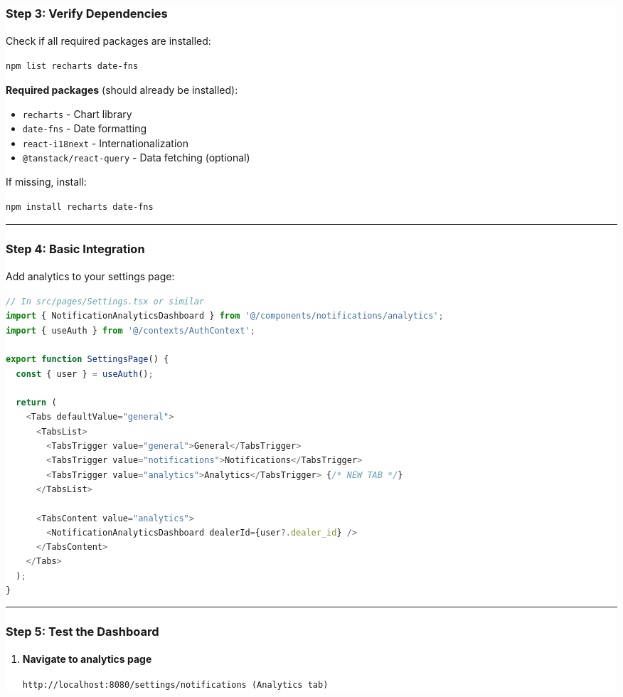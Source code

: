 
### **Step 3: Verify Dependencies**

Check if all required packages are installed:

```bash
npm list recharts date-fns
```

**Required packages** (should already be installed):
- `recharts` - Chart library
- `date-fns` - Date formatting
- `react-i18next` - Internationalization
- `@tanstack/react-query` - Data fetching (optional)

If missing, install:
```bash
npm install recharts date-fns
```

---

### **Step 4: Basic Integration**

Add analytics to your settings page:

```typescript
// In src/pages/Settings.tsx or similar
import { NotificationAnalyticsDashboard } from '@/components/notifications/analytics';
import { useAuth } from '@/contexts/AuthContext';

export function SettingsPage() {
  const { user } = useAuth();

  return (
    <Tabs defaultValue="general">
      <TabsList>
        <TabsTrigger value="general">General</TabsTrigger>
        <TabsTrigger value="notifications">Notifications</TabsTrigger>
        <TabsTrigger value="analytics">Analytics</TabsTrigger> {/* NEW TAB */}
      </TabsList>

      <TabsContent value="analytics">
        <NotificationAnalyticsDashboard dealerId={user?.dealer_id} />
      </TabsContent>
    </Tabs>
  );
}
```

---

### **Step 5: Test the Dashboard**

1. **Navigate to analytics page**
   ```
   http://localhost:8080/settings/notifications (Analytics tab)
   ```

